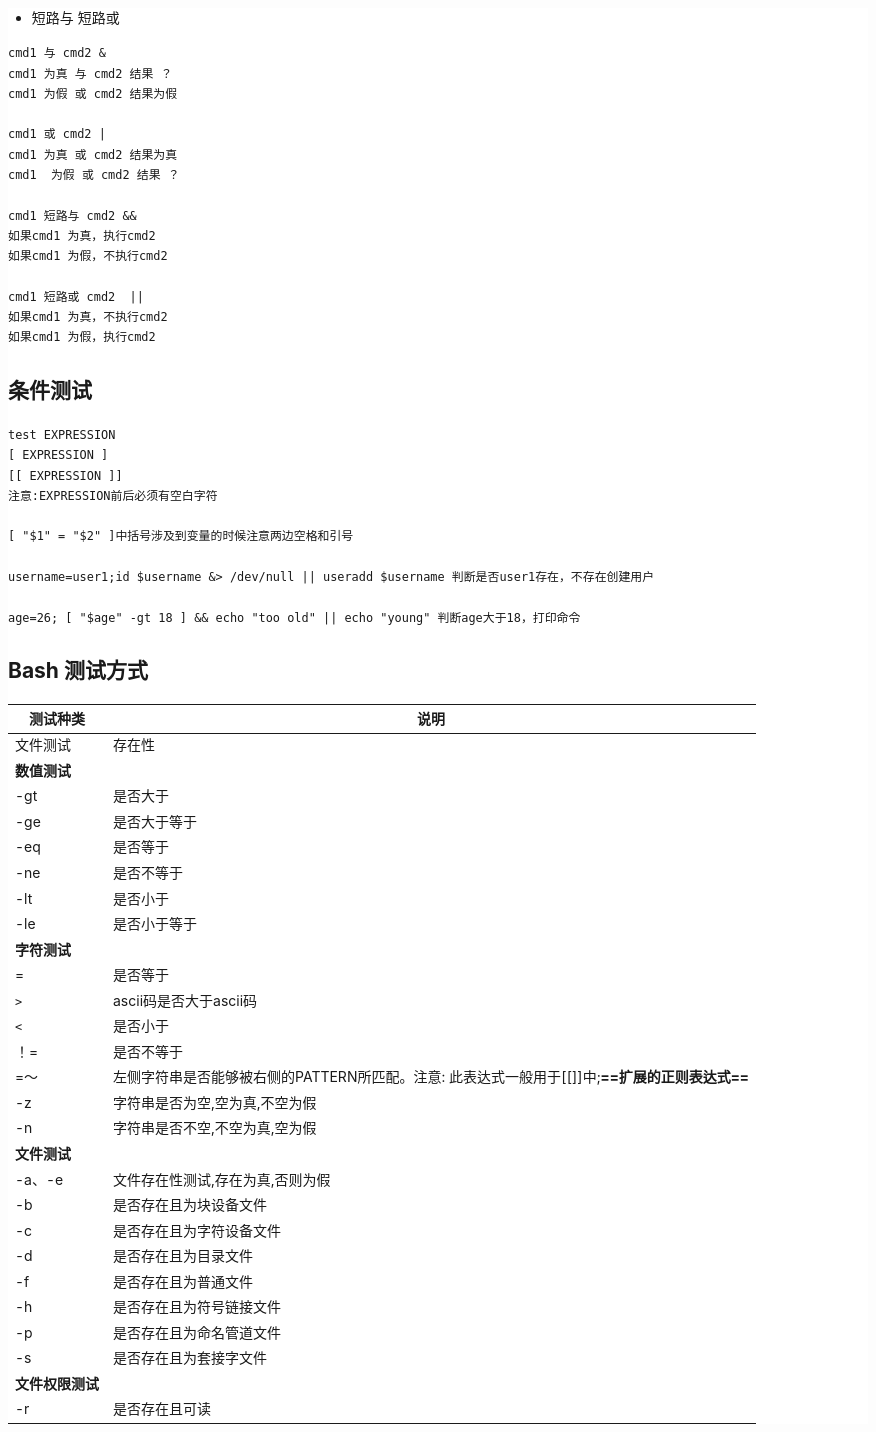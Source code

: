 - 短路与 短路或  
```
cmd1 与 cmd2 &
cmd1 为真 与 cmd2 结果 ？
cmd1 为假 或 cmd2 结果为假

cmd1 或 cmd2 |
cmd1 为真 或 cmd2 结果为真
cmd1  为假 或 cmd2 结果 ？

cmd1 短路与 cmd2 &&
如果cmd1 为真，执行cmd2
如果cmd1 为假，不执行cmd2

cmd1 短路或 cmd2  ||
如果cmd1 为真，不执行cmd2
如果cmd1 为假，执行cmd2
```
## 条件测试
```
test EXPRESSION
[ EXPRESSION ]
[[ EXPRESSION ]]
注意:EXPRESSION前后必须有空白字符

[ "$1" = "$2" ]中括号涉及到变量的时候注意两边空格和引号

username=user1;id $username &> /dev/null || useradd $username 判断是否user1存在，不存在创建用户

age=26; [ "$age" -gt 18 ] && echo "too old" || echo "young" 判断age大于18，打印命令
```

## Bash 测试方式

测试种类 | 说明
---|---
文件测试 | 存在性
**数值测试** | 
-gt | 是否大于
-ge | 是否大于等于
-eq | 是否等于
-ne | 是否不等于
-lt | 是否小于
-le | 是否小于等于
**字符测试** | 
= | 是否等于
`>` | ascii码是否大于ascii码
`<` | 是否小于
！= | 是否不等于
=～ | 左侧字符串是否能够被右侧的PATTERN所匹配。注意: 此表达式一般用于[[]]中;**==扩展的正则表达式==**
-z | 字符串是否为空,空为真,不空为假
-n | 字符串是否不空,不空为真,空为假
**文件测试** | 
-a、-e | 文件存在性测试,存在为真,否则为假
-b | 是否存在且为块设备文件
-c | 是否存在且为字符设备文件
-d | 是否存在且为目录文件
-f | 是否存在且为普通文件
-h | 是否存在且为符号链接文件
-p | 是否存在且为命名管道文件
-s | 是否存在且为套接字文件
**文件权限测试** | 
-r | 是否存在且可读